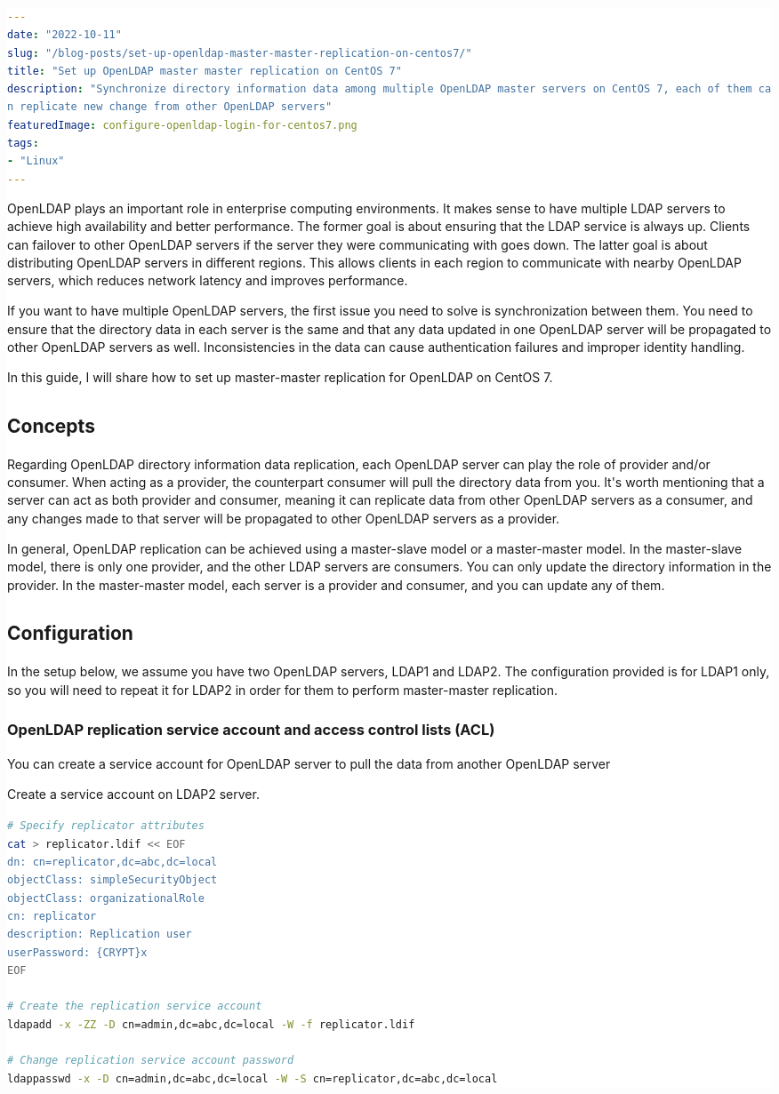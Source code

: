 ```yaml
---
date: "2022-10-11"
slug: "/blog-posts/set-up-openldap-master-master-replication-on-centos7/"
title: "Set up OpenLDAP master master replication on CentOS 7"
description: "Synchronize directory information data among multiple OpenLDAP master servers on CentOS 7, each of them can replicate new change from other OpenLDAP servers"
featuredImage: configure-openldap-login-for-centos7.png
tags: 
- "Linux"
---
```

OpenLDAP plays an important role in enterprise computing environments. It makes sense to have multiple LDAP servers to achieve high availability and better performance. The former goal is about ensuring that the LDAP service is always up. Clients can failover to other OpenLDAP servers if the server they were communicating with goes down. The latter goal is about distributing OpenLDAP servers in different regions. This allows clients in each region to communicate with nearby OpenLDAP servers, which reduces network latency and improves performance.

If you want to have multiple OpenLDAP servers, the first issue you need to solve is synchronization between them. You need to ensure that the directory data in each server is the same and that any data updated in one OpenLDAP server will be propagated to other OpenLDAP servers as well. Inconsistencies in the data can cause authentication failures and improper identity handling.

In this guide, I will share how to set up master-master replication for OpenLDAP on CentOS 7.

## Concepts
Regarding OpenLDAP directory information data replication, each OpenLDAP server can play the role of provider and/or consumer. When acting as a provider, the counterpart consumer will pull the directory data from you. It's worth mentioning that a server can act as both provider and consumer, meaning it can replicate data from other OpenLDAP servers as a consumer, and any changes made to that server will be propagated to other OpenLDAP servers as a provider.

In general, OpenLDAP replication can be achieved using a master-slave model or a master-master model. In the master-slave model, there is only one provider, and the other LDAP servers are consumers. You can only update the directory information in the provider. In the master-master model, each server is a provider and consumer, and you can update any of them.

## Configuration
In the setup below, we assume you have two OpenLDAP servers, LDAP1 and LDAP2. The configuration provided is for LDAP1 only, so you will need to repeat it for LDAP2 in order for them to perform master-master replication.

### OpenLDAP replication service account and access control lists (ACL)
You can create a service account for OpenLDAP server to pull the data from another OpenLDAP server

Create a service account on LDAP2 server.
```bash
# Specify replicator attributes
cat > replicator.ldif << EOF
dn: cn=replicator,dc=abc,dc=local
objectClass: simpleSecurityObject
objectClass: organizationalRole
cn: replicator
description: Replication user
userPassword: {CRYPT}x
EOF

# Create the replication service account
ldapadd -x -ZZ -D cn=admin,dc=abc,dc=local -W -f replicator.ldif

# Change replication service account password
ldappasswd -x -D cn=admin,dc=abc,dc=local -W -S cn=replicator,dc=abc,dc=local
```